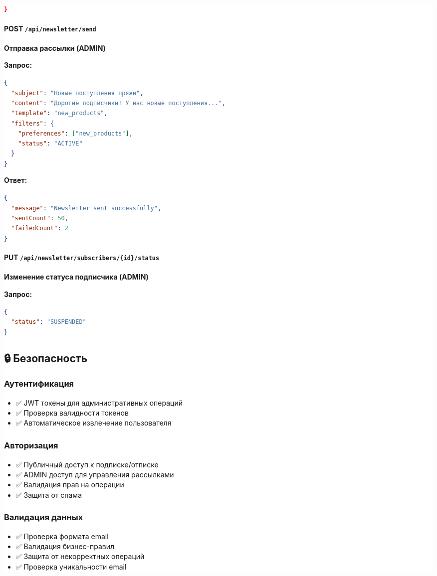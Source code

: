 ```json
}
```

#### POST `/api/newsletter/send`
**Отправка рассылки (ADMIN)**

**Запрос:**
```json
{
  "subject": "Новые поступления пряжи",
  "content": "Дорогие подписчики! У нас новые поступления...",
  "template": "new_products",
  "filters": {
    "preferences": ["new_products"],
    "status": "ACTIVE"
  }
}
```

**Ответ:**
```json
{
  "message": "Newsletter sent successfully",
  "sentCount": 50,
  "failedCount": 2
}
```

#### PUT `/api/newsletter/subscribers/{id}/status`
**Изменение статуса подписчика (ADMIN)**

**Запрос:**
```json
{
  "status": "SUSPENDED"
}
```

## 🔒 Безопасность

### Аутентификация
- ✅ JWT токены для административных операций
- ✅ Проверка валидности токенов
- ✅ Автоматическое извлечение пользователя

### Авторизация
- ✅ Публичный доступ к подписке/отписке
- ✅ ADMIN доступ для управления рассылками
- ✅ Валидация прав на операции
- ✅ Защита от спама

### Валидация данных
- ✅ Проверка формата email
- ✅ Валидация бизнес-правил
- ✅ Защита от некорректных операций
- ✅ Проверка уникальности email
